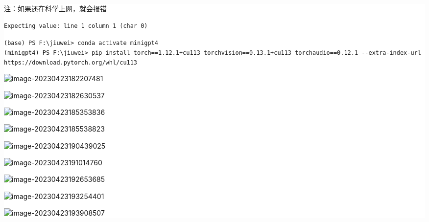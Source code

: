 

注：如果还在科学上网，就会报错

```
Expecting value: line 1 column 1 (char 0)
```







```
(base) PS F:\jiuwei> conda activate minigpt4
(minigpt4) PS F:\jiuwei> pip install torch==1.12.1+cu113 torchvision==0.13.1+cu113 torchaudio==0.12.1 --extra-index-url https://download.pytorch.org/whl/cu113

```

![image-20230423182207481](img/image-20230423182207481.png)

![image-20230423182630537](img/image-20230423182630537.png)

![image-20230423185353836](img/image-20230423185353836.png)

![image-20230423185538823](img/image-20230423185538823.png)

![image-20230423190439025](img/image-20230423190439025.png)

![image-20230423191014760](img/image-20230423191014760.png)

![image-20230423192653685](img/image-20230423192653685.png)

![image-20230423193254401](img/image-20230423193254401.png)

![image-20230423193908507](img/image-20230423193908507.png)
